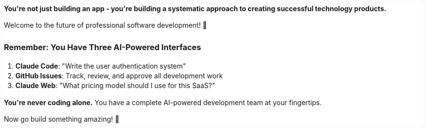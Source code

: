 **You're not just building an app - you're building a systematic approach to creating successful technology products.**

Welcome to the future of professional software development! 🚀

### Remember: You Have Three AI-Powered Interfaces

1. **Claude Code**: "Write the user authentication system"
2. **GitHub Issues**: Track, review, and approve all development work  
3. **Claude Web**: "What pricing model should I use for this SaaS?"

**You're never coding alone.** You have a complete AI-powered development team at your fingertips.

Now go build something amazing! 🎉